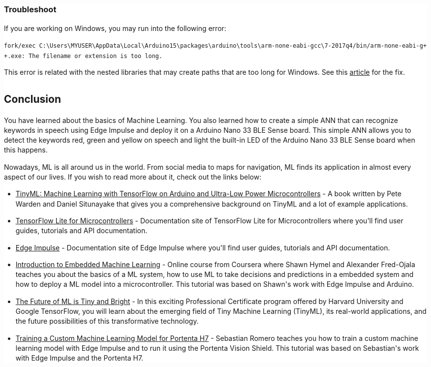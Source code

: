 ### Troubleshoot

If you are working on Windows, you may run into the following error:

```
fork/exec C:\Users\MYUSER\AppData\Local\Arduino15\packages\arduino\tools\arm-none-eabi-gcc\7-2017q4/bin/arm-none-eabi-g++.exe: The filename or extension is too long.
```
This error is related with the nested libraries that may create paths that are too long for Windows. See this [article](https://docs.edgeimpulse.com/docs/running-your-impulse-arduino#code-compiling-fails-under-windows-os) for the fix.

## Conclusion

You have learned about the basics of Machine Learning. You also learned how to create a simple ANN that can recognize keywords in speech using Edge Impulse and deploy it on a Arduino Nano 33 BLE Sense board. This simple ANN allows you to detect the keywords red, green and yellow on speech and light the built-in LED of the Arduino Nano 33 BLE Sense board when this happens.

Nowadays, ML is all around us in the world. From social media to maps for navigation, ML finds its application in almost every aspect of our lives. If you wish to read more about it, check out the links below:

- [TinyML: Machine Learning with TensorFlow on Arduino and Ultra-Low Power Microcontrollers](https://www.amazon.com/-/es/Pete-Warden/dp/1492052043) - A book written by Pete Warden and Daniel Situnayake that gives you a comprehensive background on TinyML and a lot of example applications.

- [TensorFlow Lite for Microcontrollers](https://www.tensorflow.org/lite/microcontrollers) - Documentation site of TensorFlow Lite for Microcontrollers where you'll find user guides, tutorials and API documentation.

- [Edge Impulse](https://docs.edgeimpulse.com/docs/getting-started) - Documentation site of Edge Impulse where you'll find user guides, tutorials and API documentation.

- [Introduction to Embedded Machine Learning](https://www.coursera.org/learn/introduction-to-embedded-machine-learning) - Online course from Coursera where Shawn Hymel and Alexander Fred-Ojala teaches you about the basics of a ML system, how to use ML to take decisions and predictions in a embedded system and how to deploy a ML model into a microcontroller. This tutorial was based on Shawn's work with Edge Impulse and Arduino.

- [The Future of ML is Tiny and Bright](https://www.edx.org/professional-certificate/harvardx-tiny-machine-learning) - In this exciting Professional Certificate program offered by Harvard University and Google TensorFlow, you will learn about the emerging field of Tiny Machine Learning (TinyML), its real-world applications, and the future possibilities of this transformative technology.

- [Training a Custom Machine Learning Model for Portenta H7](https://www.arduino.cc/pro/tutorials/portenta-vision-shield/custom-machine-learning-model) - Sebastian Romero teaches you how to train a custom machine learning model with Edge Impulse and to run it using the Portenta Vision Shield. This tutorial was based on Sebastian's work with Edge Impulse and the Portenta H7.
